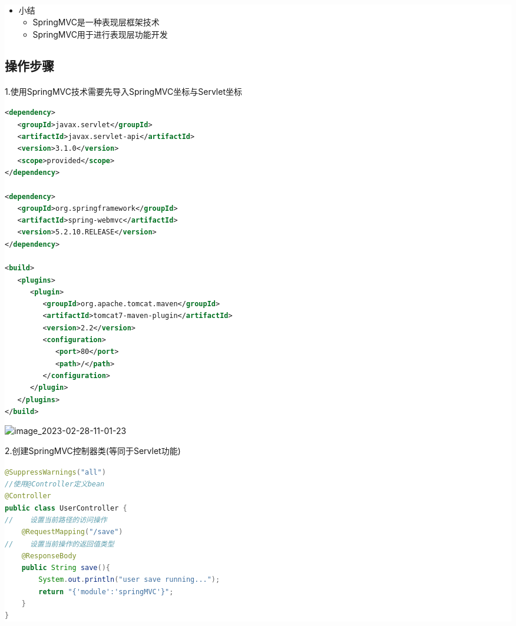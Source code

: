 - 小结
    - SpringMVC是一种表现层框架技术
    - SpringMVC用于进行表现层功能开发

## 操作步骤

1.使用SpringMVC技术需要先导入SpringMVC坐标与Servlet坐标

```xml
<dependency>
   <groupId>javax.servlet</groupId>
   <artifactId>javax.servlet-api</artifactId>
   <version>3.1.0</version>
   <scope>provided</scope>
</dependency>

<dependency>
   <groupId>org.springframework</groupId>
   <artifactId>spring-webmvc</artifactId>
   <version>5.2.10.RELEASE</version>
</dependency>

<build>
   <plugins>
      <plugin>
         <groupId>org.apache.tomcat.maven</groupId>
         <artifactId>tomcat7-maven-plugin</artifactId>
         <version>2.2</version>
         <configuration>
            <port>80</port>
            <path>/</path>
         </configuration>
      </plugin>
   </plugins>
</build>
```

![![image_2023-02-28-11-01-23](https://raw.githubusercontent.com/PigPigLetsGo/imeages/master/202401061104909.png)](SpringMVC%E7%AE%80%E4%BB%8B_md_files/image_2023-02-28-11-01-23_20230228114117.png?v=1&type=image&token=V1:4HI6B2csKa50-InxxCciyzZXscbTRiNsq4IulZb8424)

2.创建SpringMVC控制器类(等同于Servlet功能)

```java
@SuppressWarnings("all")
//使用@Controller定义bean
@Controller
public class UserController {
//    设置当前路径的访问操作
    @RequestMapping("/save")
//    设置当前操作的返回值类型
    @ResponseBody
    public String save(){
        System.out.println("user save running...");
        return "{'module':'springMVC'}";
    }
}
```
